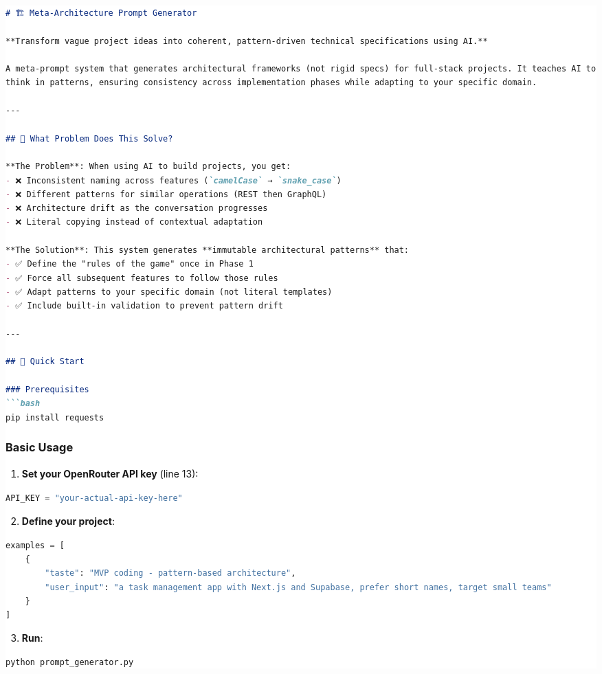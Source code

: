 ```markdown
# 🏗️ Meta-Architecture Prompt Generator

**Transform vague project ideas into coherent, pattern-driven technical specifications using AI.**

A meta-prompt system that generates architectural frameworks (not rigid specs) for full-stack projects. It teaches AI to think in patterns, ensuring consistency across implementation phases while adapting to your specific domain.

---

## 🎯 What Problem Does This Solve?

**The Problem**: When using AI to build projects, you get:
- ❌ Inconsistent naming across features (`camelCase` → `snake_case`)
- ❌ Different patterns for similar operations (REST then GraphQL)
- ❌ Architecture drift as the conversation progresses
- ❌ Literal copying instead of contextual adaptation

**The Solution**: This system generates **immutable architectural patterns** that:
- ✅ Define the "rules of the game" once in Phase 1
- ✅ Force all subsequent features to follow those rules
- ✅ Adapt patterns to your specific domain (not literal templates)
- ✅ Include built-in validation to prevent pattern drift

---

## 🚀 Quick Start

### Prerequisites
```bash
pip install requests
```

### Basic Usage

1. **Set your OpenRouter API key** (line 13):
```python
API_KEY = "your-actual-api-key-here"
```

2. **Define your project**:
```python
examples = [
    {
        "taste": "MVP coding - pattern-based architecture",
        "user_input": "a task management app with Next.js and Supabase, prefer short names, target small teams"
    }
]
```

3. **Run**:
```bash
python prompt_generator.py
```
